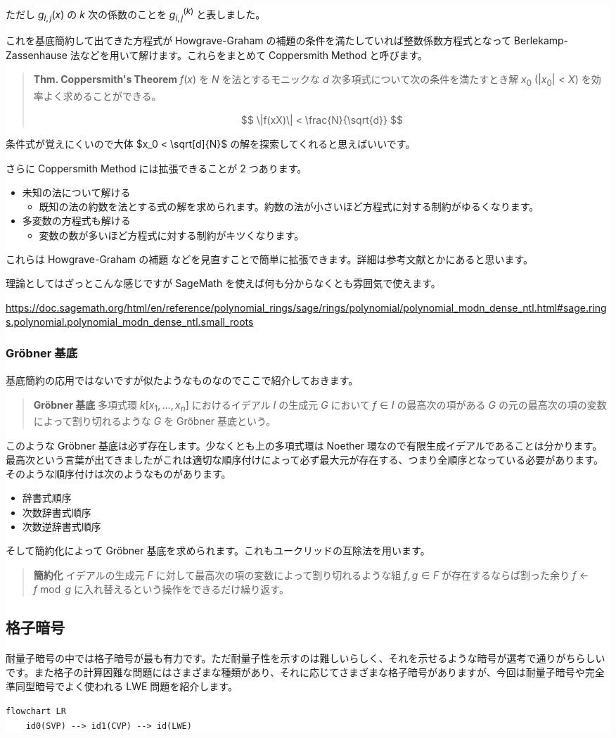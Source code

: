 ただし $g_{i,j}(x)$ の $k$ 次の係数のことを $g_{i,j}^{(k)}$ と表しました。

これを基底簡約して出てきた方程式が Howgrave-Graham の補題の条件を満たしていれば整数係数方程式となって Berlekamp-Zassenhause 法などを用いて解けます。これらをまとめて Coppersmith Method と呼びます。

> **Thm. Coppersmith's Theorem**
> $f(x)$ を $N$ を法とするモニックな $d$ 次多項式について次の条件を満たすとき解 $x_0$ ($|x_0| < X$) を効率よく求めることができる。
>
> $$
\|f(xX)\| < \frac{N}{\sqrt{d}}
$$

条件式が覚えにくいので大体 $x_0 < \sqrt[d]{N}$ の解を探索してくれると思えばいいです。

さらに Coppersmith Method には拡張できることが 2 つあります。

- 未知の法について解ける
  - 既知の法の約数を法とする式の解を求められます。約数の法が小さいほど方程式に対する制約がゆるくなります。
- 多変数の方程式も解ける
  - 変数の数が多いほど方程式に対する制約がキツくなります。

これらは Howgrave-Graham の補題 などを見直すことで簡単に拡張できます。詳細は参考文献とかにあると思います。

理論としてはざっとこんな感じですが SageMath を使えば何も分からなくとも雰囲気で使えます。

https://doc.sagemath.org/html/en/reference/polynomial_rings/sage/rings/polynomial/polynomial_modn_dense_ntl.html#sage.rings.polynomial.polynomial_modn_dense_ntl.small_roots

### Gröbner 基底
基底簡約の応用ではないですが似たようなものなのでここで紹介しておきます。

> **Gröbner 基底**
> 多項式環 $k[x_1,\ldots,x_n]$ におけるイデアル $I$ の生成元 $G$ において $f\in I$ の最高次の項がある $G$ の元の最高次の項の変数によって割り切れるような $G$ を Gröbner 基底という。

このような Gröbner 基底は必ず存在します。少なくとも上の多項式環は Noether 環なので有限生成イデアルであることは分かります。最高次という言葉が出てきましたがこれは適切な順序付けによって必ず最大元が存在する、つまり全順序となっている必要があります。そのような順序付けは次のようなものがあります。

- 辞書式順序
- 次数辞書式順序
- 次数逆辞書式順序

そして簡約化によって Gröbner 基底を求められます。これもユークリッドの互除法を用います。

> **簡約化**
> イデアルの生成元 $F$ に対して最高次の項の変数によって割り切れるような組 $f, g\in F$ が存在するならば割った余り $f \leftarrow f \bmod g$ に入れ替えるという操作をできるだけ繰り返す。

## 格子暗号

耐量子暗号の中では格子暗号が最も有力です。ただ耐量子性を示すのは難しいらしく、それを示せるような暗号が選考で通りがちらしいです。また格子の計算困難な問題にはさまざまな種類があり、それに応じてさまざまな格子暗号がありますが、今回は耐量子暗号や完全準同型暗号でよく使われる LWE 問題を紹介します。

```mermaid
flowchart LR
    id0(SVP) --> id1(CVP) --> id(LWE)
```
